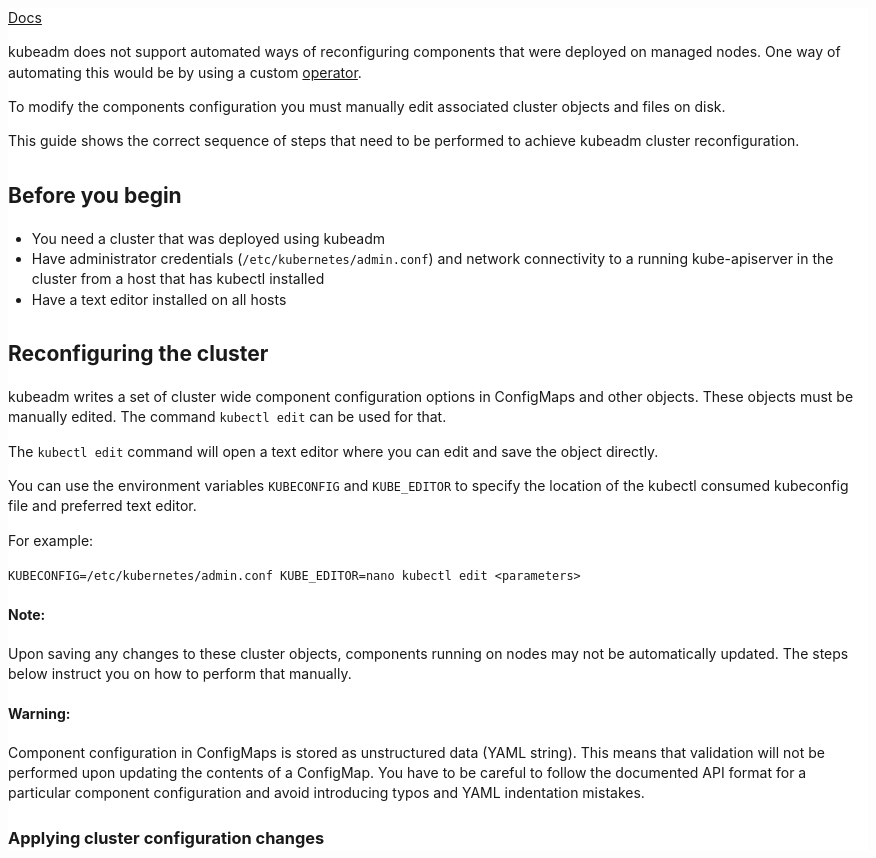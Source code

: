 [Docs](https://kubernetes.io/docs/tasks/administer-cluster/kubeadm/kubeadm-reconfigure/)

kubeadm does not support automated ways of reconfiguring components that were deployed on managed nodes. One way of automating this would be by using a custom [operator](https://kubernetes.io/docs/concepts/extend-kubernetes/operator/).

To modify the components configuration you must manually edit associated cluster objects and files on disk.

This guide shows the correct sequence of steps that need to be performed to achieve kubeadm cluster reconfiguration.

## Before you begin[](https://kubernetes.io/docs/tasks/administer-cluster/kubeadm/kubeadm-reconfigure/#before-you-begin)

- You need a cluster that was deployed using kubeadm
- Have administrator credentials (`/etc/kubernetes/admin.conf`) and network connectivity to a running kube-apiserver in the cluster from a host that has kubectl installed
- Have a text editor installed on all hosts

## Reconfiguring the cluster[](https://kubernetes.io/docs/tasks/administer-cluster/kubeadm/kubeadm-reconfigure/#reconfiguring-the-cluster)

kubeadm writes a set of cluster wide component configuration options in ConfigMaps and other objects. These objects must be manually edited. The command `kubectl edit` can be used for that.

The `kubectl edit` command will open a text editor where you can edit and save the object directly.

You can use the environment variables `KUBECONFIG` and `KUBE_EDITOR` to specify the location of the kubectl consumed kubeconfig file and preferred text editor.

For example:

```
KUBECONFIG=/etc/kubernetes/admin.conf KUBE_EDITOR=nano kubectl edit <parameters>
```

#### Note:

Upon saving any changes to these cluster objects, components running on nodes may not be automatically updated. The steps below instruct you on how to perform that manually.

#### Warning:

Component configuration in ConfigMaps is stored as unstructured data (YAML string). This means that validation will not be performed upon updating the contents of a ConfigMap. You have to be careful to follow the documented API format for a particular component configuration and avoid introducing typos and YAML indentation mistakes.

### Applying cluster configuration changes[](https://kubernetes.io/docs/tasks/administer-cluster/kubeadm/kubeadm-reconfigure/#applying-cluster-configuration-changes)
